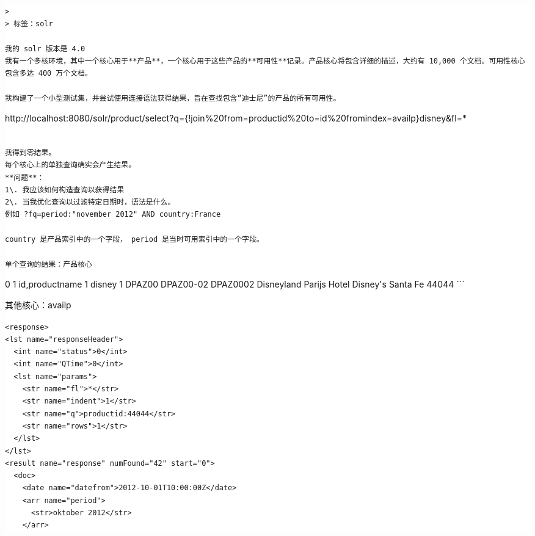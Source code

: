 ```
> 
> 标签：solr

我的 solr 版本是 4.0
我有一个多核环境，其中一个核心用于**产品**，一个核心用于这些产品的**可用性**记录。产品核心将包含详细的描述，大约有 10,000 个文档。可用性核心包含多达 400 万个文档。

我构建了一个小型测试集，并尝试使用连接语法获得结果，旨在查找包含“迪士尼”的产品的所有可用性。

```
http://localhost:8080/solr/product/select?q={!join%20from=productid%20to=id%20fromindex=availp}disney&fl=* 
```

我得到零结果。
每个核心上的单独查询确实会产生结果。
**问题**：
1\. 我应该如何构造查询以获得结果
2\. 当我优化查询以过滤特定日期时，语法是什么。
例如 ?fq=period:"november 2012" AND country:France

country 是产品索引中的一个字段， period 是当时可用索引中的一个字段。

单个查询的结果：产品核心

```
<response>
<lst name="responseHeader">
  <int name="status">0</int>
  <int name="QTime">1</int>
  <lst name="params">
    <str name="fl">id,productname</str>
    <str name="indent">1</str>
    <str name="q">disney</str>
    <str name="rows">1</str>
  </lst>
</lst>
<result name="response" numFound="31" start="0">
<doc>
    <str name="productname">DPAZ00 DPAZ00-02 DPAZ0002 Disneyland Parijs Hotel Disney's Santa Fe</str>
    <str name="id">44044</str></doc>
</result>
</response> 
```

其他核心：availp

```
<response>
<lst name="responseHeader">
  <int name="status">0</int>
  <int name="QTime">0</int>
  <lst name="params">
    <str name="fl">*</str>
    <str name="indent">1</str>
    <str name="q">productid:44044</str>
    <str name="rows">1</str>
  </lst>
</lst>
<result name="response" numFound="42" start="0">
  <doc>
    <date name="datefrom">2012-10-01T10:00:00Z</date>
    <arr name="period">
      <str>oktober 2012</str>
    </arr>